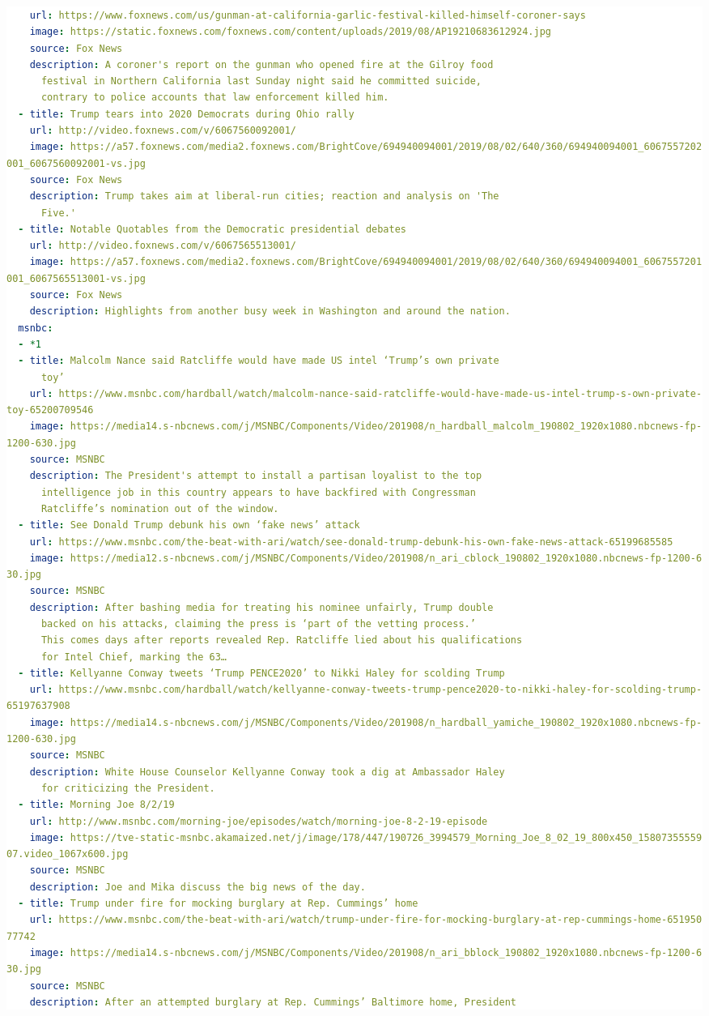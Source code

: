 ```yaml
    url: https://www.foxnews.com/us/gunman-at-california-garlic-festival-killed-himself-coroner-says
    image: https://static.foxnews.com/foxnews.com/content/uploads/2019/08/AP19210683612924.jpg
    source: Fox News
    description: A coroner's report on the gunman who opened fire at the Gilroy food
      festival in Northern California last Sunday night said he committed suicide,
      contrary to police accounts that law enforcement killed him.
  - title: Trump tears into 2020 Democrats during Ohio rally
    url: http://video.foxnews.com/v/6067560092001/
    image: https://a57.foxnews.com/media2.foxnews.com/BrightCove/694940094001/2019/08/02/640/360/694940094001_6067557202001_6067560092001-vs.jpg
    source: Fox News
    description: Trump takes aim at liberal-run cities; reaction and analysis on 'The
      Five.'
  - title: Notable Quotables from the Democratic presidential debates
    url: http://video.foxnews.com/v/6067565513001/
    image: https://a57.foxnews.com/media2.foxnews.com/BrightCove/694940094001/2019/08/02/640/360/694940094001_6067557201001_6067565513001-vs.jpg
    source: Fox News
    description: Highlights from another busy week in Washington and around the nation.
  msnbc:
  - *1
  - title: Malcolm Nance said Ratcliffe would have made US intel ‘Trump’s own private
      toy’
    url: https://www.msnbc.com/hardball/watch/malcolm-nance-said-ratcliffe-would-have-made-us-intel-trump-s-own-private-toy-65200709546
    image: https://media14.s-nbcnews.com/j/MSNBC/Components/Video/201908/n_hardball_malcolm_190802_1920x1080.nbcnews-fp-1200-630.jpg
    source: MSNBC
    description: The President's attempt to install a partisan loyalist to the top
      intelligence job in this country appears to have backfired with Congressman
      Ratcliffe’s nomination out of the window.
  - title: See Donald Trump debunk his own ‘fake news’ attack
    url: https://www.msnbc.com/the-beat-with-ari/watch/see-donald-trump-debunk-his-own-fake-news-attack-65199685585
    image: https://media12.s-nbcnews.com/j/MSNBC/Components/Video/201908/n_ari_cblock_190802_1920x1080.nbcnews-fp-1200-630.jpg
    source: MSNBC
    description: After bashing media for treating his nominee unfairly, Trump double
      backed on his attacks, claiming the press is ‘part of the vetting process.’
      This comes days after reports revealed Rep. Ratcliffe lied about his qualifications
      for Intel Chief, marking the 63…
  - title: Kellyanne Conway tweets ‘Trump PENCE2020’ to Nikki Haley for scolding Trump
    url: https://www.msnbc.com/hardball/watch/kellyanne-conway-tweets-trump-pence2020-to-nikki-haley-for-scolding-trump-65197637908
    image: https://media14.s-nbcnews.com/j/MSNBC/Components/Video/201908/n_hardball_yamiche_190802_1920x1080.nbcnews-fp-1200-630.jpg
    source: MSNBC
    description: White House Counselor Kellyanne Conway took a dig at Ambassador Haley
      for criticizing the President.
  - title: Morning Joe 8/2/19
    url: http://www.msnbc.com/morning-joe/episodes/watch/morning-joe-8-2-19-episode
    image: https://tve-static-msnbc.akamaized.net/j/image/178/447/190726_3994579_Morning_Joe_8_02_19_800x450_1580735555907.video_1067x600.jpg
    source: MSNBC
    description: Joe and Mika discuss the big news of the day.
  - title: Trump under fire for mocking burglary at Rep. Cummings’ home
    url: https://www.msnbc.com/the-beat-with-ari/watch/trump-under-fire-for-mocking-burglary-at-rep-cummings-home-65195077742
    image: https://media14.s-nbcnews.com/j/MSNBC/Components/Video/201908/n_ari_bblock_190802_1920x1080.nbcnews-fp-1200-630.jpg
    source: MSNBC
    description: After an attempted burglary at Rep. Cummings’ Baltimore home, President
```